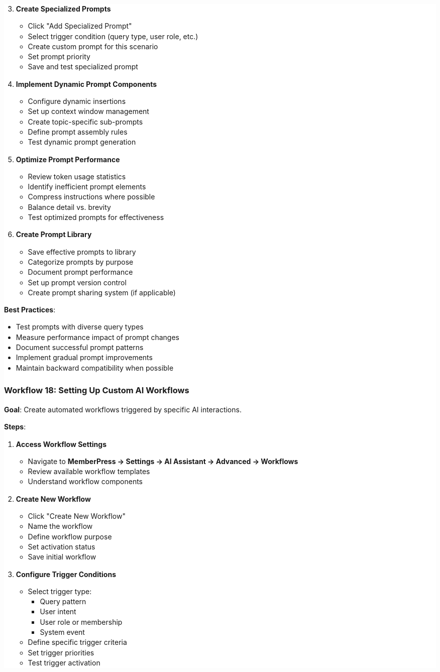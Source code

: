 3. **Create Specialized Prompts**
   - Click "Add Specialized Prompt"
   - Select trigger condition (query type, user role, etc.)
   - Create custom prompt for this scenario
   - Set prompt priority
   - Save and test specialized prompt

4. **Implement Dynamic Prompt Components**
   - Configure dynamic insertions
   - Set up context window management
   - Create topic-specific sub-prompts
   - Define prompt assembly rules
   - Test dynamic prompt generation

5. **Optimize Prompt Performance**
   - Review token usage statistics
   - Identify inefficient prompt elements
   - Compress instructions where possible
   - Balance detail vs. brevity
   - Test optimized prompts for effectiveness

6. **Create Prompt Library**
   - Save effective prompts to library
   - Categorize prompts by purpose
   - Document prompt performance
   - Set up prompt version control
   - Create prompt sharing system (if applicable)

**Best Practices**:
- Test prompts with diverse query types
- Measure performance impact of prompt changes
- Document successful prompt patterns
- Implement gradual prompt improvements
- Maintain backward compatibility when possible

### Workflow 18: Setting Up Custom AI Workflows

**Goal**: Create automated workflows triggered by specific AI interactions.

**Steps**:

1. **Access Workflow Settings**
   - Navigate to **MemberPress → Settings → AI Assistant → Advanced → Workflows**
   - Review available workflow templates
   - Understand workflow components

2. **Create New Workflow**
   - Click "Create New Workflow"
   - Name the workflow
   - Define workflow purpose
   - Set activation status
   - Save initial workflow

3. **Configure Trigger Conditions**
   - Select trigger type:
     - Query pattern
     - User intent
     - User role or membership
     - System event
   - Define specific trigger criteria
   - Set trigger priorities
   - Test trigger activation
